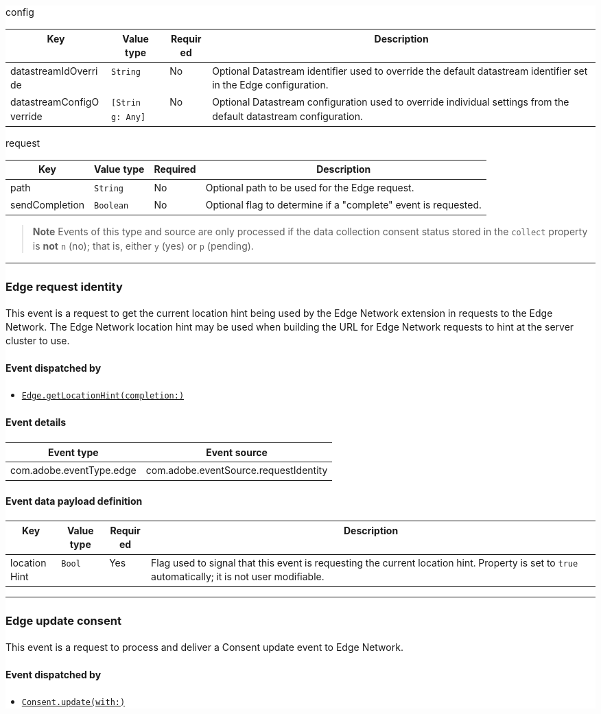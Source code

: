 config

| Key | Value type | Required | Description |
| --- | ---------- | -------- | ----------- |
| datastreamIdOverride | `String` | No | Optional Datastream identifier used to override the default datastream identifier set in the Edge configuration. |
| datastreamConfigOverride | <code>[String:&nbsp;Any]</code> | No | Optional Datastream configuration used to override individual settings from the default datastream configuration. |

request

| Key | Value type | Required | Description |
| --- | ---------- | -------- | ----------- |
| path | `String` | No | Optional path to be used for the Edge request. |
| sendCompletion | `Boolean` | No | Optional flag to determine if a "complete" event is requested. |

> **Note**
> Events of this type and source are only processed if the data collection consent status stored in the `collect` property is **not** `n` (no); that is, either `y` (yes) or `p` (pending).

-----

### Edge request identity

This event is a request to get the current location hint being used by the Edge Network extension in requests to the Edge Network. The Edge Network location hint may be used when building the URL for Edge Network requests to hint at the server cluster to use.

#### Event dispatched by
* [`Edge.getLocationHint(completion:)`](api-reference.md#getlocationhint)

#### Event details

| Event type | Event source |
| ---------- | ------------ |
| com.adobe.eventType.edge | com.adobe.eventSource.requestIdentity |

#### Event data payload definition

| Key | Value type | Required | Description |
| --- | ---------- | -------- | ----------- |
| locationHint | `Bool` | Yes | Flag used to signal that this event is requesting the current location hint. Property is set to `true` automatically; it is not user modifiable. |

-----

### Edge update consent

This event is a request to process and deliver a Consent update event to Edge Network.

#### Event dispatched by
* [`Consent.update(with:)`](https://developer.adobe.com/client-sdks/documentation/consent-for-edge-network/api-reference/#updateconsents)

